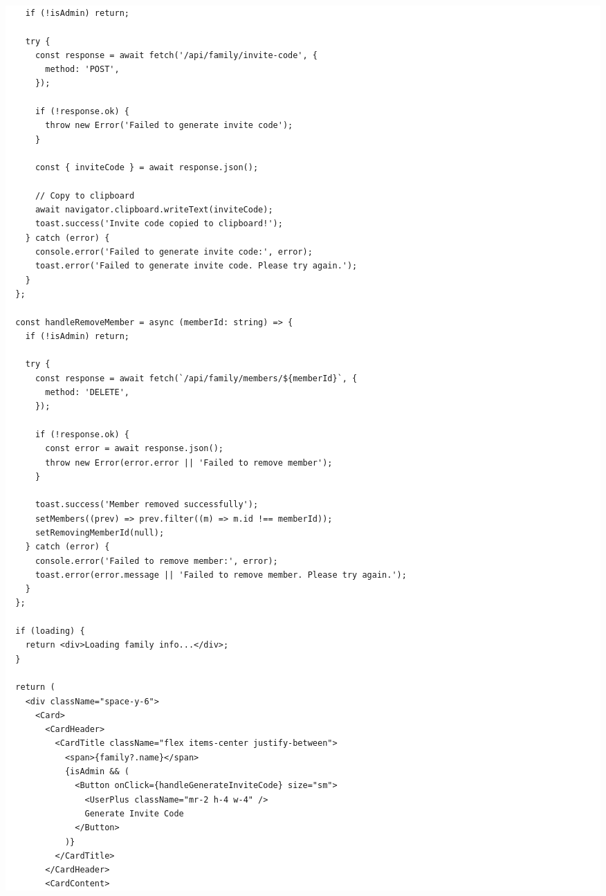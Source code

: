 ```tsx
    if (!isAdmin) return;

    try {
      const response = await fetch('/api/family/invite-code', {
        method: 'POST',
      });

      if (!response.ok) {
        throw new Error('Failed to generate invite code');
      }

      const { inviteCode } = await response.json();

      // Copy to clipboard
      await navigator.clipboard.writeText(inviteCode);
      toast.success('Invite code copied to clipboard!');
    } catch (error) {
      console.error('Failed to generate invite code:', error);
      toast.error('Failed to generate invite code. Please try again.');
    }
  };

  const handleRemoveMember = async (memberId: string) => {
    if (!isAdmin) return;

    try {
      const response = await fetch(`/api/family/members/${memberId}`, {
        method: 'DELETE',
      });

      if (!response.ok) {
        const error = await response.json();
        throw new Error(error.error || 'Failed to remove member');
      }

      toast.success('Member removed successfully');
      setMembers((prev) => prev.filter((m) => m.id !== memberId));
      setRemovingMemberId(null);
    } catch (error) {
      console.error('Failed to remove member:', error);
      toast.error(error.message || 'Failed to remove member. Please try again.');
    }
  };

  if (loading) {
    return <div>Loading family info...</div>;
  }

  return (
    <div className="space-y-6">
      <Card>
        <CardHeader>
          <CardTitle className="flex items-center justify-between">
            <span>{family?.name}</span>
            {isAdmin && (
              <Button onClick={handleGenerateInviteCode} size="sm">
                <UserPlus className="mr-2 h-4 w-4" />
                Generate Invite Code
              </Button>
            )}
          </CardTitle>
        </CardHeader>
        <CardContent>
```